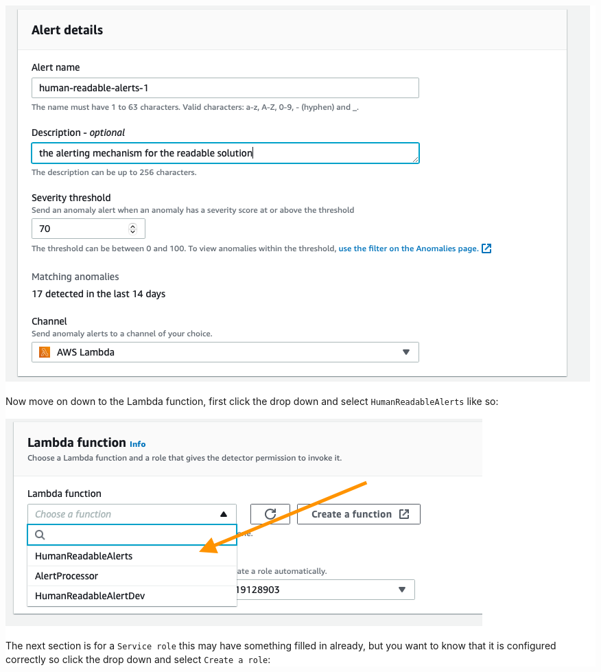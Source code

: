 ![Lookout_step4](static/imgs/img12.png)

Now move on down to the Lambda function, first click the drop down and select `HumanReadableAlerts` like so:

![Lookout_step5](static/imgs/img13.png)

The next section is for a `Service role` this may have something filled in already, but you want to know that it is configured correctly so click the drop down and select `Create a role`:
